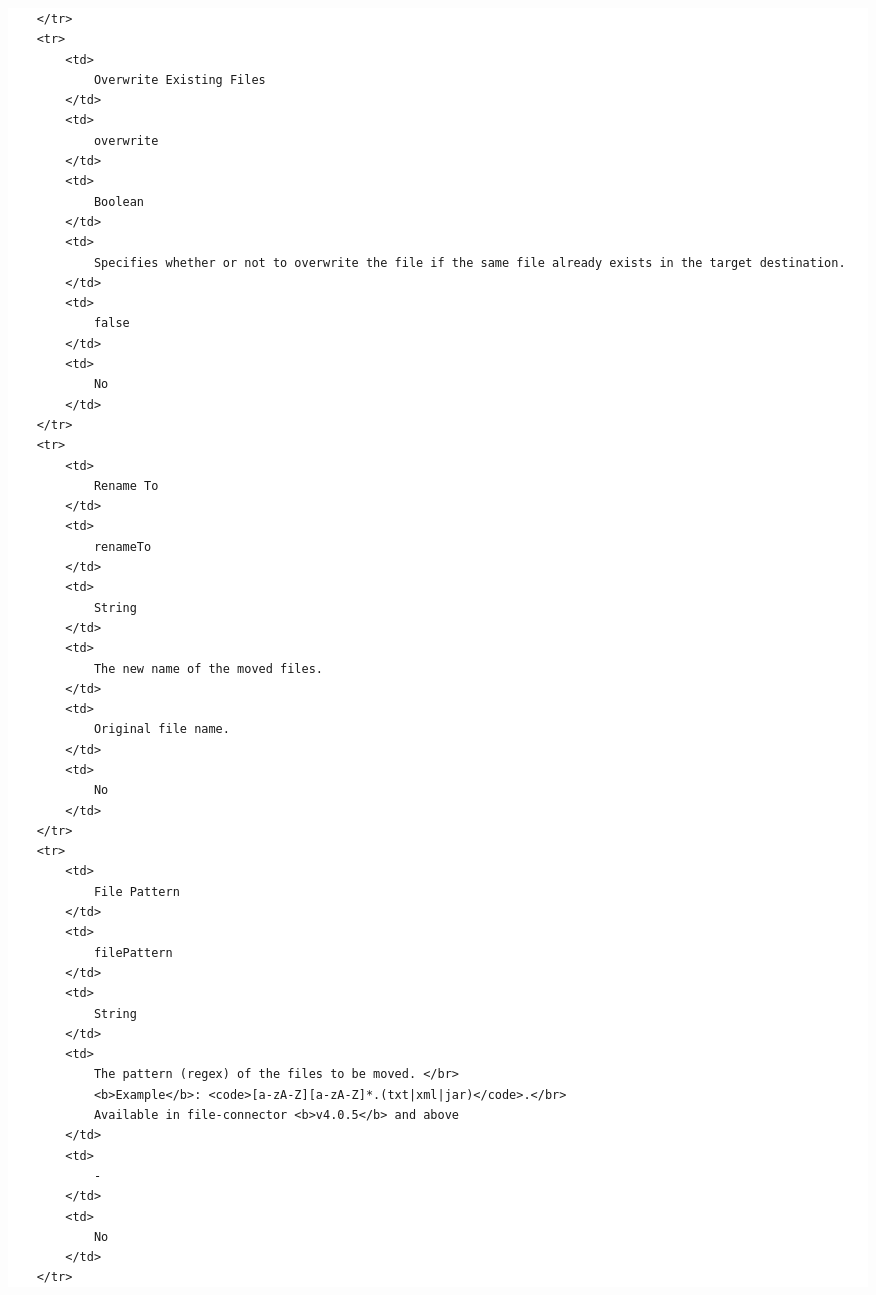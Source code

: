         </tr>
        <tr>
            <td>
                Overwrite Existing Files
            </td>
            <td>
                overwrite
            </td>
            <td>
                Boolean
            </td>
            <td>
                Specifies whether or not to overwrite the file if the same file already exists in the target destination.
            </td>
            <td>
                false
            </td>
            <td>
                No
            </td>
        </tr>
        <tr>
            <td>
                Rename To
            </td>
            <td>
                renameTo
            </td>
            <td>
                String
            </td>
            <td>
                The new name of the moved files.
            </td>
            <td>
                Original file name.
            </td>
            <td>
                No
            </td>
        </tr>
        <tr>
            <td>
                File Pattern
            </td>
            <td>
                filePattern
            </td>
            <td>
                String
            </td>
            <td>
                The pattern (regex) of the files to be moved. </br>
                <b>Example</b>: <code>[a-zA-Z][a-zA-Z]*.(txt|xml|jar)</code>.</br>
                Available in file-connector <b>v4.0.5</b> and above
            </td>
            <td>
                -
            </td>
            <td>
                No
            </td>
        </tr>